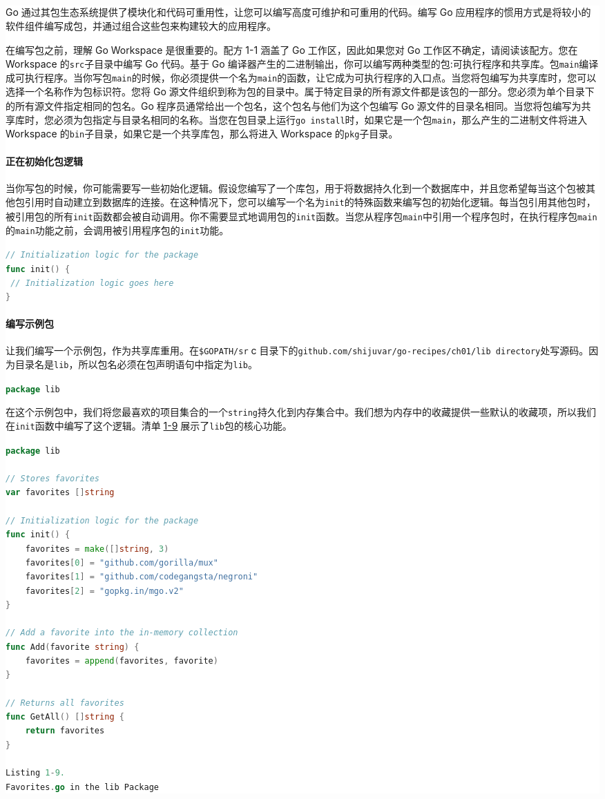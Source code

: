 Go 通过其包生态系统提供了模块化和代码可重用性，让您可以编写高度可维护和可重用的代码。编写 Go 应用程序的惯用方式是将较小的软件组件编写成包，并通过组合这些包来构建较大的应用程序。

在编写包之前，理解 Go Workspace 是很重要的。配方 1-1 涵盖了 Go 工作区，因此如果您对 Go 工作区不确定，请阅读该配方。您在 Workspace 的`src`子目录中编写 Go 代码。基于 Go 编译器产生的二进制输出，你可以编写两种类型的包:可执行程序和共享库。包`main`编译成可执行程序。当你写包`main`的时候，你必须提供一个名为`main`的函数，让它成为可执行程序的入口点。当您将包编写为共享库时，您可以选择一个名称作为包标识符。您将 Go 源文件组织到称为包的目录中。属于特定目录的所有源文件都是该包的一部分。您必须为单个目录下的所有源文件指定相同的包名。Go 程序员通常给出一个包名，这个包名与他们为这个包编写 Go 源文件的目录名相同。当您将包编写为共享库时，您必须为包指定与目录名相同的名称。当您在包目录上运行`go install`时，如果它是一个包`main`，那么产生的二进制文件将进入 Workspace 的`bin`子目录，如果它是一个共享库包，那么将进入 Workspace 的`pkg`子目录。

#### 正在初始化包逻辑

当你写包的时候，你可能需要写一些初始化逻辑。假设您编写了一个库包，用于将数据持久化到一个数据库中，并且您希望每当这个包被其他包引用时自动建立到数据库的连接。在这种情况下，您可以编写一个名为`init`的特殊函数来编写包的初始化逻辑。每当包引用其他包时，被引用包的所有`init`函数都会被自动调用。你不需要显式地调用包的`init`函数。当您从程序包`main`中引用一个程序包时，在执行程序包`main`的`main`功能之前，会调用被引用程序包的`init`功能。

```go
// Initialization logic for the package
func init() {
 // Initialization logic goes here
}

```

#### 编写示例包

让我们编写一个示例包，作为共享库重用。在`$GOPATH/sr` c 目录下的`github.com/shijuvar/go-recipes/ch01/lib directory`处写源码。因为目录名是`lib`，所以包名必须在包声明语句中指定为`lib`。

```go
package lib

```

在这个示例包中，我们将您最喜欢的项目集合的一个`string`持久化到内存集合中。我们想为内存中的收藏提供一些默认的收藏项，所以我们在`init`函数中编写了这个逻辑。清单 [1-9](#Par161) 展示了`lib`包的核心功能。

```go
package lib

// Stores favorites
var favorites []string

// Initialization logic for the package
func init() {
    favorites = make([]string, 3)
    favorites[0] = "github.com/gorilla/mux"
    favorites[1] = "github.com/codegangsta/negroni"
    favorites[2] = "gopkg.in/mgo.v2"
}

// Add a favorite into the in-memory collection
func Add(favorite string) {
    favorites = append(favorites, favorite)
}

// Returns all favorites
func GetAll() []string {
    return favorites
}

Listing 1-9.
Favorites.go in the lib Package

```
